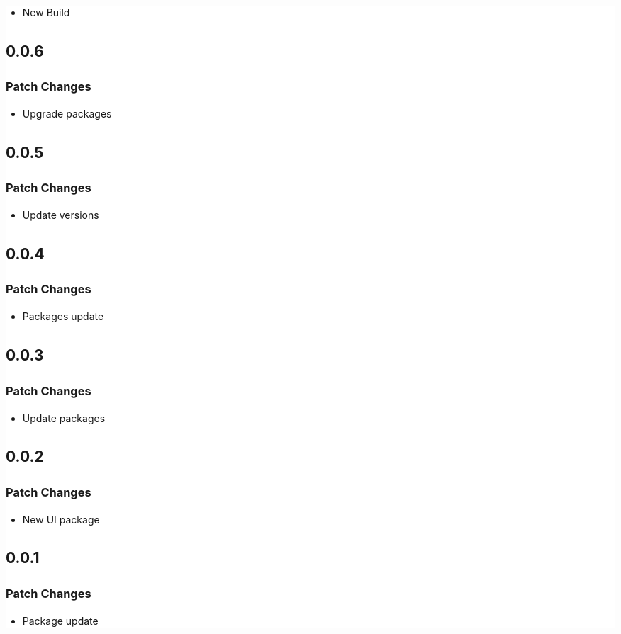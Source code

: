 - New Build

## 0.0.6

### Patch Changes

- Upgrade packages

## 0.0.5

### Patch Changes

- Update versions

## 0.0.4

### Patch Changes

- Packages update

## 0.0.3

### Patch Changes

- Update packages

## 0.0.2

### Patch Changes

- New UI package

## 0.0.1

### Patch Changes

- Package update
